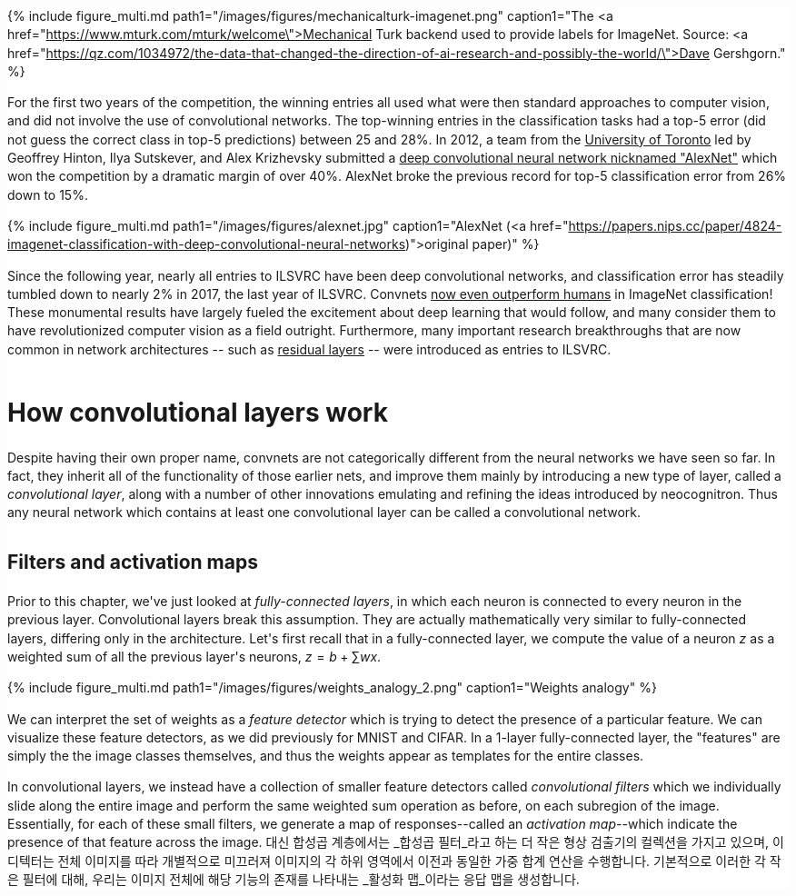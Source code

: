 {% include figure_multi.md path1="/images/figures/mechanicalturk-imagenet.png" caption1="The <a href=\"https://www.mturk.com/mturk/welcome\">Mechanical Turk</a> backend used to provide labels for ImageNet. Source: <a href=\"https://qz.com/1034972/the-data-that-changed-the-direction-of-ai-research-and-possibly-the-world/\">Dave Gershgorn</a>." %}

For the first two years of the competition, the winning entries all used what were then standard approaches to computer vision, and did not involve the use of convolutional networks. The top-winning entries in the classification tasks had a top-5 error (did not guess the correct class in top-5 predictions) between 25 and 28%. In 2012, a team from the [University of Toronto](http://web.cs.toronto.edu/) led by Geoffrey Hinton, Ilya Sutskever, and Alex Krizhevsky submitted a [deep convolutional neural network nicknamed "AlexNet"](https://papers.nips.cc/paper/4824-imagenet-classification-with-deep-convolutional-neural-networks) which won the competition by a dramatic margin of over 40%. AlexNet broke the previous record for top-5 classification error from 26% down to 15%. 

{% include figure_multi.md path1="/images/figures/alexnet.jpg" caption1="AlexNet (<a href=\"https://papers.nips.cc/paper/4824-imagenet-classification-with-deep-convolutional-neural-networks)\">original paper</a>)" %}

Since the following year, nearly all entries to ILSVRC have been deep convolutional networks, and classification error has steadily tumbled down to nearly 2% in 2017, the last year of ILSVRC. Convnets [now even outperform humans](https://karpathy.github.io/2014/09/02/what-i-learned-from-competing-against-a-convnet-on-imagenet/) in ImageNet classification! These monumental results have largely fueled the excitement about deep learning that would follow, and many consider them to have revolutionized computer vision as a field outright. Furthermore, many important research breakthroughs that are now common in network architectures -- such as [residual layers](https://arxiv.org/abs/1512.03385) --  were introduced as entries to ILSVRC.

# How convolutional layers work

Despite having their own proper name, convnets are not categorically different from the neural networks we have seen so far. In fact, they inherit all of the functionality of those earlier nets, and improve them mainly by introducing a new type of layer, called a _convolutional layer_, along with a number of other innovations emulating and refining the ideas introduced by neocognitron. Thus any neural network which contains at least one convolutional layer can be called a convolutional network.

## Filters and activation maps

Prior to this chapter, we've just looked at _fully-connected layers_, in which each neuron is connected to every neuron in the previous layer. Convolutional layers break this assumption. They are actually mathematically very similar to fully-connected layers, differing only in the architecture. Let's first recall that in a fully-connected layer, we compute the value of a neuron $z$ as a weighted sum of all the previous layer's neurons, $z=b+\sum{w x}$.

{% include figure_multi.md path1="/images/figures/weights_analogy_2.png" caption1="Weights analogy" %}

We can interpret the set of weights as a _feature detector_ which is trying to detect the presence of a particular feature. We can visualize these feature detectors, as we did previously for MNIST and CIFAR. In a 1-layer fully-connected layer, the "features" are simply the the image classes themselves, and thus the weights appear as templates for the entire classes. 

In convolutional layers, we instead have a collection of smaller feature detectors called _convolutional filters_ which we individually slide along the entire image and perform the same weighted sum operation as before, on each subregion of the image. Essentially, for each of these small filters, we generate a map of responses--called an _activation map_--which indicate the presence of that feature across the image.
대신 합성곱 계층에서는 _합성곱 필터_라고 하는 더 작은 형상 검출기의 컬렉션을 가지고 있으며, 이 디텍터는 전체 이미지를 따라 개별적으로 미끄러져 이미지의 각 하위 영역에서 이전과 동일한 가중 합계 연산을 수행합니다. 기본적으로 이러한 각 작은 필터에 대해, 우리는 이미지 전체에 해당 기능의 존재를 나타내는 _활성화 맵_이라는 응답 맵을 생성합니다.
